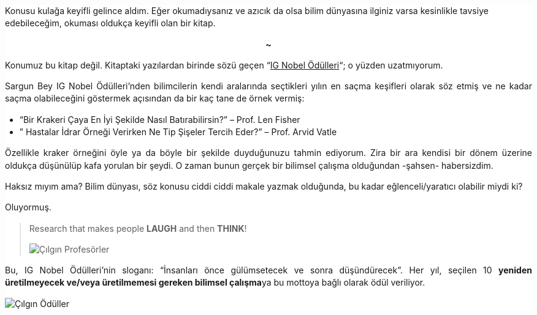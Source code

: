 Konusu kulağa keyifli gelince aldım. Eğer okumadıysanız ve azıcık da olsa bilim dünyasına ilginiz varsa kesinlikle tavsiye edebileceğim, okuması oldukça keyifli olan bir kitap.

<p style="text-align: center;">
  <strong>~</strong>
</p>

<p style="text-align: justify;">
  Konumuz bu kitap değil. Kitaptaki yazılardan birinde sözü geçen &#8220;<a href="http://www.improbable.com/" target="_blank">IG Nobel Ödülleri</a>&#8220;; o yüzden uzatmıyorum.
</p>

<p style="text-align: justify;">
  Sargun Bey IG Nobel Ödülleri&#8217;nden bilimcilerin kendi aralarında seçtikleri yılın en saçma keşifleri olarak söz etmiş ve ne kadar saçma olabileceğini göstermek açısından da bir kaç tane de örnek vermiş:
</p>

<ul style="text-align: justify;">
  <li>
    <span style="line-height: 15px;">&#8220;Bir Krakeri Çaya En İyi Şekilde Nasıl Batırabilirsin?&#8221; &#8211; Prof. Len Fisher</span>
  </li>
  <li>
    &#8221; Hastalar İdrar Örneği Verirken Ne Tip Şişeler Tercih Eder?&#8221; &#8211; Prof. Arvid Vatle
  </li>
</ul>

<p style="text-align: justify;">
  Özellikle kraker örneğini öyle ya da böyle bir şekilde duyduğunuzu tahmin ediyorum. Zira bir ara kendisi bir dönem üzerine oldukça düşünülüp kafa yorulan bir şeydi. O zaman bunun gerçek bir bilimsel çalışma olduğundan -şahsen- habersizdim.
</p>

<p style="text-align: justify;">
  Haksız mıyım ama? Bilim dünyası, söz konusu ciddi ciddi makale yazmak olduğunda, bu kadar eğlenceli/yaratıcı olabilir miydi ki?
</p>

<p style="text-align: justify;">
  Oluyormuş.
</p>

> Research that makes people **LAUGH** and then **THINK**!
> 
><img loading="lazy" class="aligncenter size-full wp-image-1735" src="https://i1.wp.com/www.murateray.com/wp-content/uploads/2013/09/1_profesorler.jpg?resize=478%2C269" alt="Çılgın Profesörler" width="478" height="269" data-recalc-dims="1" /> 

<p style="text-align: justify;">
  Bu, IG Nobel Ödülleri&#8217;nin sloganı: &#8220;İnsanları önce gülümsetecek ve sonra düşündürecek&#8221;. Her yıl, seçilen 10 <strong>yeniden üretilmeyecek ve/veya üretilmemesi gereken bilimsel çalışma</strong>ya bu mottoya bağlı olarak ödül veriliyor.
</p>

<p style="text-align: justify;">
  <img loading="lazy" class="aligncenter size-full wp-image-1737" src="https://i2.wp.com/www.murateray.com/wp-content/uploads/2013/09/2_oduller.jpg?resize=400%2C300" alt="Çılgın Ödüller" width="400" height="300" data-recalc-dims="1" />
</p>
